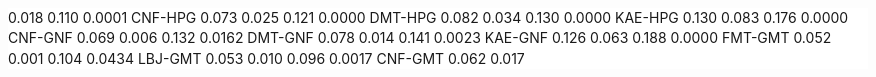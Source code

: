    <td style="text-align:center;"> 0.018 </td>
   <td style="text-align:center;"> 0.110 </td>
   <td style="text-align:center;"> 0.0001 </td>
  </tr>
  <tr>
   <td style="text-align:left;"> CNF-HPG </td>
   <td style="text-align:center;"> 0.073 </td>
   <td style="text-align:center;"> 0.025 </td>
   <td style="text-align:center;"> 0.121 </td>
   <td style="text-align:center;"> 0.0000 </td>
  </tr>
  <tr>
   <td style="text-align:left;"> DMT-HPG </td>
   <td style="text-align:center;"> 0.082 </td>
   <td style="text-align:center;"> 0.034 </td>
   <td style="text-align:center;"> 0.130 </td>
   <td style="text-align:center;"> 0.0000 </td>
  </tr>
  <tr>
   <td style="text-align:left;"> KAE-HPG </td>
   <td style="text-align:center;"> 0.130 </td>
   <td style="text-align:center;"> 0.083 </td>
   <td style="text-align:center;"> 0.176 </td>
   <td style="text-align:center;"> 0.0000 </td>
  </tr>
  <tr>
   <td style="text-align:left;"> CNF-GNF </td>
   <td style="text-align:center;"> 0.069 </td>
   <td style="text-align:center;"> 0.006 </td>
   <td style="text-align:center;"> 0.132 </td>
   <td style="text-align:center;"> 0.0162 </td>
  </tr>
  <tr>
   <td style="text-align:left;"> DMT-GNF </td>
   <td style="text-align:center;"> 0.078 </td>
   <td style="text-align:center;"> 0.014 </td>
   <td style="text-align:center;"> 0.141 </td>
   <td style="text-align:center;"> 0.0023 </td>
  </tr>
  <tr>
   <td style="text-align:left;"> KAE-GNF </td>
   <td style="text-align:center;"> 0.126 </td>
   <td style="text-align:center;"> 0.063 </td>
   <td style="text-align:center;"> 0.188 </td>
   <td style="text-align:center;"> 0.0000 </td>
  </tr>
  <tr>
   <td style="text-align:left;"> FMT-GMT </td>
   <td style="text-align:center;"> 0.052 </td>
   <td style="text-align:center;"> 0.001 </td>
   <td style="text-align:center;"> 0.104 </td>
   <td style="text-align:center;"> 0.0434 </td>
  </tr>
  <tr>
   <td style="text-align:left;"> LBJ-GMT </td>
   <td style="text-align:center;"> 0.053 </td>
   <td style="text-align:center;"> 0.010 </td>
   <td style="text-align:center;"> 0.096 </td>
   <td style="text-align:center;"> 0.0017 </td>
  </tr>
  <tr>
   <td style="text-align:left;"> CNF-GMT </td>
   <td style="text-align:center;"> 0.062 </td>
   <td style="text-align:center;"> 0.017 </td>